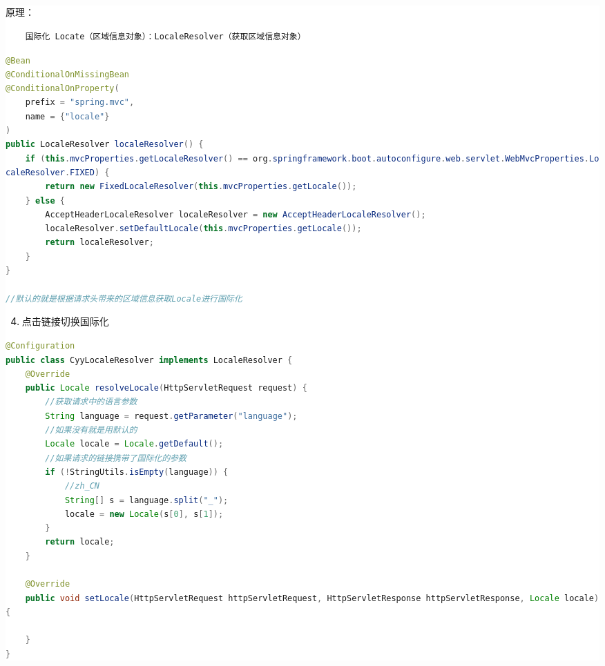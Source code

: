 

原理：

		国际化 Locate（区域信息对象）：LocaleResolver（获取区域信息对象）

```java
@Bean
@ConditionalOnMissingBean
@ConditionalOnProperty(
    prefix = "spring.mvc",
    name = {"locale"}
)
public LocaleResolver localeResolver() {
    if (this.mvcProperties.getLocaleResolver() == org.springframework.boot.autoconfigure.web.servlet.WebMvcProperties.LocaleResolver.FIXED) {
        return new FixedLocaleResolver(this.mvcProperties.getLocale());
    } else {
        AcceptHeaderLocaleResolver localeResolver = new AcceptHeaderLocaleResolver();
        localeResolver.setDefaultLocale(this.mvcProperties.getLocale());
        return localeResolver;
    }
}

//默认的就是根据请求头带来的区域信息获取Locale进行国际化
```

4. 点击链接切换国际化

```java
@Configuration
public class CyyLocaleResolver implements LocaleResolver {
    @Override
    public Locale resolveLocale(HttpServletRequest request) {
        //获取请求中的语言参数
        String language = request.getParameter("language");
        //如果没有就是用默认的
        Locale locale = Locale.getDefault();
        //如果请求的链接携带了国际化的参数
        if (!StringUtils.isEmpty(language)) {
            //zh_CN
            String[] s = language.split("_");
            locale = new Locale(s[0], s[1]);
        }
        return locale;
    }

    @Override
    public void setLocale(HttpServletRequest httpServletRequest, HttpServletResponse httpServletResponse, Locale locale) {

    }
}
```
